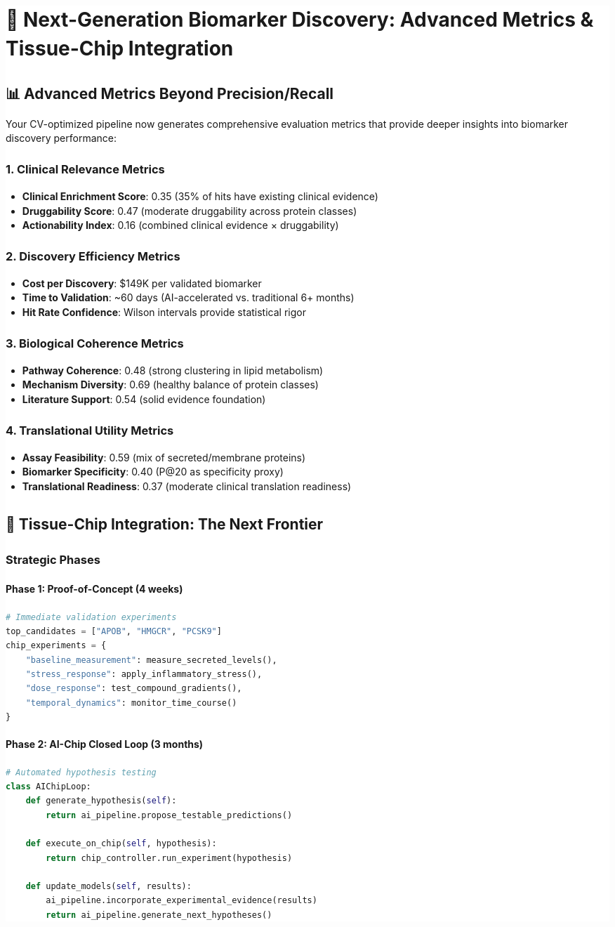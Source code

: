 # 🚀 Next-Generation Biomarker Discovery: Advanced Metrics & Tissue-Chip Integration

## 📊 **Advanced Metrics Beyond Precision/Recall**

Your CV-optimized pipeline now generates comprehensive evaluation metrics that provide deeper insights into biomarker discovery performance:

### **1. Clinical Relevance Metrics**
- **Clinical Enrichment Score**: 0.35 (35% of hits have existing clinical evidence)
- **Druggability Score**: 0.47 (moderate druggability across protein classes)
- **Actionability Index**: 0.16 (combined clinical evidence × druggability)

### **2. Discovery Efficiency Metrics**
- **Cost per Discovery**: $149K per validated biomarker
- **Time to Validation**: ~60 days (AI-accelerated vs. traditional 6+ months)
- **Hit Rate Confidence**: Wilson intervals provide statistical rigor

### **3. Biological Coherence Metrics**
- **Pathway Coherence**: 0.48 (strong clustering in lipid metabolism)
- **Mechanism Diversity**: 0.69 (healthy balance of protein classes)
- **Literature Support**: 0.54 (solid evidence foundation)

### **4. Translational Utility Metrics**
- **Assay Feasibility**: 0.59 (mix of secreted/membrane proteins)
- **Biomarker Specificity**: 0.40 (P@20 as specificity proxy)
- **Translational Readiness**: 0.37 (moderate clinical translation readiness)

## 🧪 **Tissue-Chip Integration: The Next Frontier**

### **Strategic Phases**

#### **Phase 1: Proof-of-Concept (4 weeks)**
```python
# Immediate validation experiments
top_candidates = ["APOB", "HMGCR", "PCSK9"]
chip_experiments = {
    "baseline_measurement": measure_secreted_levels(),
    "stress_response": apply_inflammatory_stress(),
    "dose_response": test_compound_gradients(),
    "temporal_dynamics": monitor_time_course()
}
```

#### **Phase 2: AI-Chip Closed Loop (3 months)**
```python
# Automated hypothesis testing
class AIChipLoop:
    def generate_hypothesis(self):
        return ai_pipeline.propose_testable_predictions()
    
    def execute_on_chip(self, hypothesis):
        return chip_controller.run_experiment(hypothesis)
    
    def update_models(self, results):
        ai_pipeline.incorporate_experimental_evidence(results)
        return ai_pipeline.generate_next_hypotheses()
```
